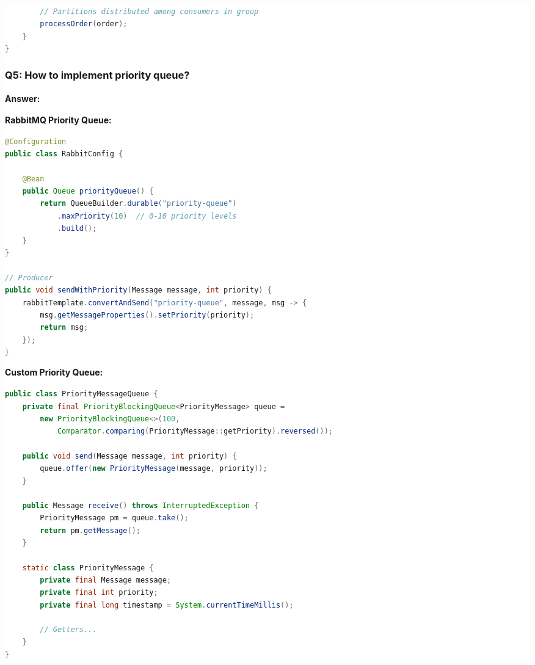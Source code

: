 ```java
        // Partitions distributed among consumers in group
        processOrder(order);
    }
}
```

### Q5: How to implement priority queue?
**Answer:**

**RabbitMQ Priority Queue:**
```java
@Configuration
public class RabbitConfig {
    
    @Bean
    public Queue priorityQueue() {
        return QueueBuilder.durable("priority-queue")
            .maxPriority(10)  // 0-10 priority levels
            .build();
    }
}

// Producer
public void sendWithPriority(Message message, int priority) {
    rabbitTemplate.convertAndSend("priority-queue", message, msg -> {
        msg.getMessageProperties().setPriority(priority);
        return msg;
    });
}
```

**Custom Priority Queue:**
```java
public class PriorityMessageQueue {
    private final PriorityBlockingQueue<PriorityMessage> queue = 
        new PriorityBlockingQueue<>(100, 
            Comparator.comparing(PriorityMessage::getPriority).reversed());
    
    public void send(Message message, int priority) {
        queue.offer(new PriorityMessage(message, priority));
    }
    
    public Message receive() throws InterruptedException {
        PriorityMessage pm = queue.take();
        return pm.getMessage();
    }
    
    static class PriorityMessage {
        private final Message message;
        private final int priority;
        private final long timestamp = System.currentTimeMillis();
        
        // Getters...
    }
}
```
